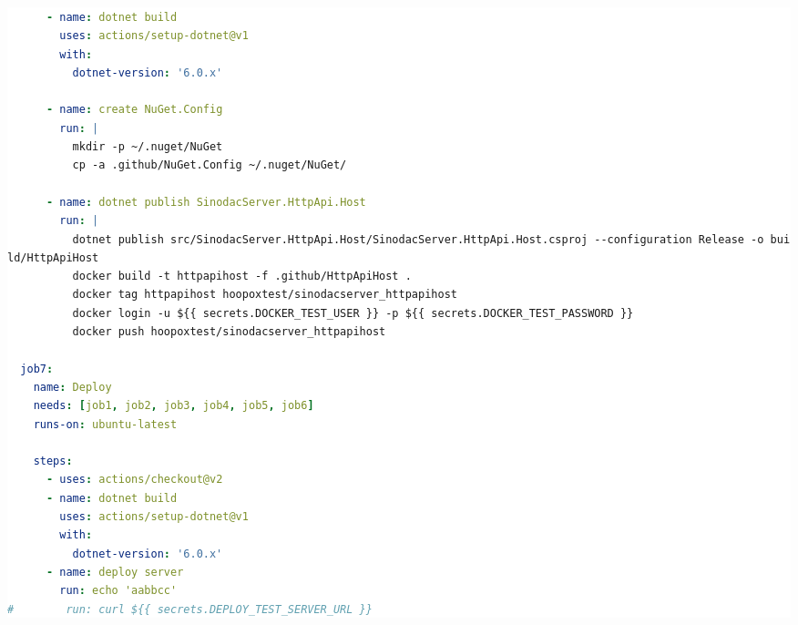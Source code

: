```yaml
      - name: dotnet build
        uses: actions/setup-dotnet@v1
        with:
          dotnet-version: '6.0.x'

      - name: create NuGet.Config
        run: |
          mkdir -p ~/.nuget/NuGet
          cp -a .github/NuGet.Config ~/.nuget/NuGet/

      - name: dotnet publish SinodacServer.HttpApi.Host
        run: |
          dotnet publish src/SinodacServer.HttpApi.Host/SinodacServer.HttpApi.Host.csproj --configuration Release -o build/HttpApiHost
          docker build -t httpapihost -f .github/HttpApiHost .
          docker tag httpapihost hoopoxtest/sinodacserver_httpapihost
          docker login -u ${{ secrets.DOCKER_TEST_USER }} -p ${{ secrets.DOCKER_TEST_PASSWORD }}
          docker push hoopoxtest/sinodacserver_httpapihost

  job7:
    name: Deploy
    needs: [job1, job2, job3, job4, job5, job6]
    runs-on: ubuntu-latest
    
    steps:
      - uses: actions/checkout@v2
      - name: dotnet build
        uses: actions/setup-dotnet@v1
        with:
          dotnet-version: '6.0.x'
      - name: deploy server
        run: echo 'aabbcc'
#        run: curl ${{ secrets.DEPLOY_TEST_SERVER_URL }}
```

